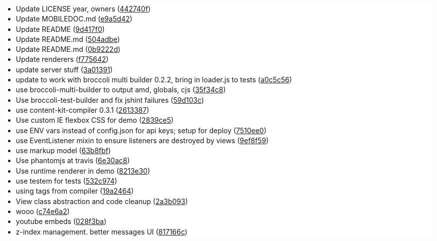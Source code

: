 * Update LICENSE year, owners ([442740f](https://github.com/bustlelabs/mobiledoc-kit/commit/442740f))
* Update MOBILEDOC.md ([e9a5d42](https://github.com/bustlelabs/mobiledoc-kit/commit/e9a5d42))
* Update README ([9d417f0](https://github.com/bustlelabs/mobiledoc-kit/commit/9d417f0))
* Update README.md ([504adbe](https://github.com/bustlelabs/mobiledoc-kit/commit/504adbe))
* Update README.md ([0b9222d](https://github.com/bustlelabs/mobiledoc-kit/commit/0b9222d))
* Update renderers ([f775642](https://github.com/bustlelabs/mobiledoc-kit/commit/f775642))
* update server stuff ([3a01391](https://github.com/bustlelabs/mobiledoc-kit/commit/3a01391))
* update to work with broccoli multi builder 0.2.2, bring in loader.js to tests ([a0c5c56](https://github.com/bustlelabs/mobiledoc-kit/commit/a0c5c56))
* use broccoli-multi-builder to output amd, globals, cjs ([35f34c8](https://github.com/bustlelabs/mobiledoc-kit/commit/35f34c8))
* Use broccoli-test-builder and fix jshint failures ([59d103c](https://github.com/bustlelabs/mobiledoc-kit/commit/59d103c))
* use content-kit-compiler 0.3.1 ([2613387](https://github.com/bustlelabs/mobiledoc-kit/commit/2613387))
* Use custom IE flexbox CSS for demo ([2839ce5](https://github.com/bustlelabs/mobiledoc-kit/commit/2839ce5))
* use ENV vars instead of config.json for api keys; setup for deploy ([7510ee0](https://github.com/bustlelabs/mobiledoc-kit/commit/7510ee0))
* use EventListener mixin to ensure listeners are destroyed by views ([9ef8f59](https://github.com/bustlelabs/mobiledoc-kit/commit/9ef8f59))
* use markup model ([63b8fbf](https://github.com/bustlelabs/mobiledoc-kit/commit/63b8fbf))
* Use phantomjs at travis ([6e30ac8](https://github.com/bustlelabs/mobiledoc-kit/commit/6e30ac8))
* Use runtime renderer in demo ([8213e30](https://github.com/bustlelabs/mobiledoc-kit/commit/8213e30))
* use testem for tests ([532c974](https://github.com/bustlelabs/mobiledoc-kit/commit/532c974))
* using tags from compiler ([19a2464](https://github.com/bustlelabs/mobiledoc-kit/commit/19a2464))
* View class abstraction and code cleanup ([2a3b093](https://github.com/bustlelabs/mobiledoc-kit/commit/2a3b093))
* wooo ([c74e6a2](https://github.com/bustlelabs/mobiledoc-kit/commit/c74e6a2))
* youtube embeds ([028f3ba](https://github.com/bustlelabs/mobiledoc-kit/commit/028f3ba))
* z-index management. better messages UI ([817166c](https://github.com/bustlelabs/mobiledoc-kit/commit/817166c))



